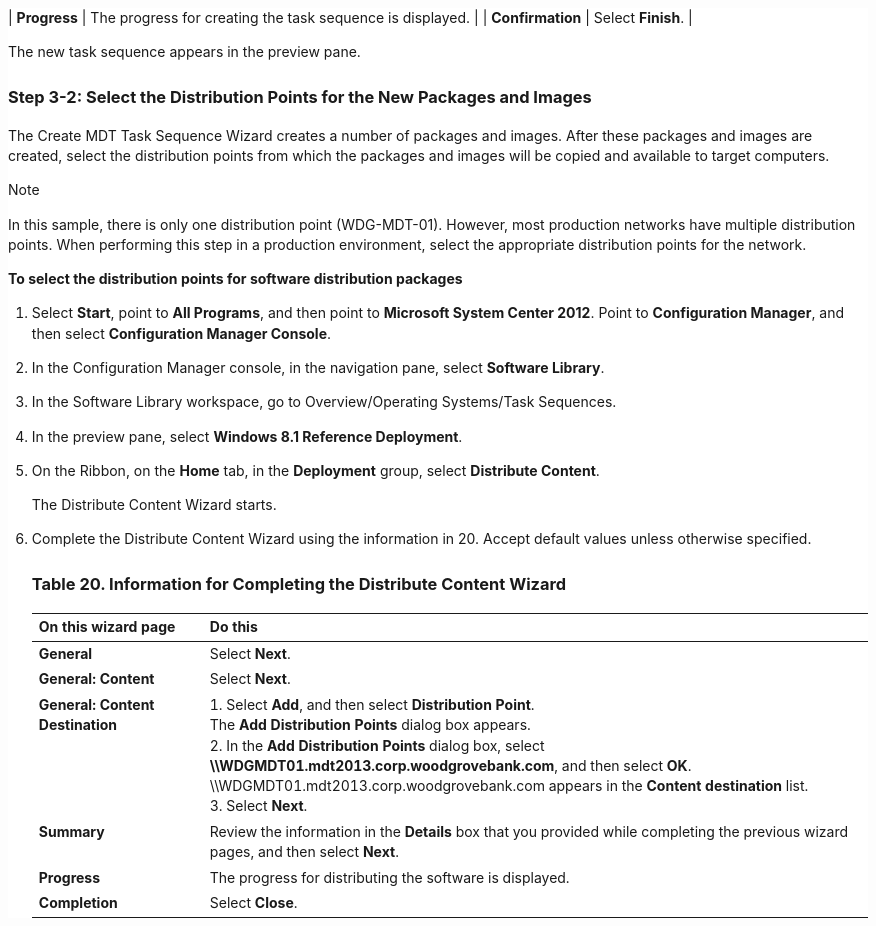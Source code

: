    |              **Progress**              |                                                                                                                                                                                                                                                                                                                  The progress for creating the task sequence is displayed.                                                                                                                                                                                                                                                                                                                  |
   |            **Confirmation**            |                                                                                                                                                                                                                                                                                                                                      Select **Finish**.                                                                                                                                                                                                                                                                                                                                      |

   The new task sequence appears in the preview pane.

###  <a name="SelectDistributionPointsfortheNewPackages"></a> Step 3-2: Select the Distribution Points for the New Packages and Images

The Create MDT Task Sequence Wizard creates a number of packages and images. After these packages and images are created, select the distribution points from which the packages and images will be copied and available to target computers.

> [!NOTE]
>
> In this sample, there is only one distribution point (WDG-MDT-01). However, most production networks have multiple distribution points. When performing this step in a production environment, select the appropriate distribution points for the network.

 **To select the distribution points for software distribution packages**

1. Select **Start**, point to **All Programs**, and then point to **Microsoft System Center 2012**. Point to **Configuration Manager**, and then select **Configuration Manager Console**.

2. In the Configuration Manager console, in the navigation pane, select **Software Library**.

3. In the Software Library workspace, go to Overview/Operating Systems/Task Sequences.

4. In the preview pane, select **Windows 8.1 Reference Deployment**.

5. On the Ribbon, on the **Home** tab, in the **Deployment** group, select **Distribute Content**.

     The Distribute Content Wizard starts.

 6. Complete the Distribute Content Wizard using the information in 20. Accept default values unless otherwise specified.

    ### Table 20. Information for Completing the Distribute Content Wizard

    |**On this wizard page** |**Do this** |
    |-|-|
    |**General** |Select **Next**.|
    |**General: Content** |Select **Next**.|
    |**General: Content Destination** |1. Select **Add**, and then select **Distribution Point**.<br>     The **Add Distribution Points** dialog box appears.<br>2. In the **Add Distribution Points** dialog box, select **\\\WDGMDT01.mdt2013.corp.woodgrovebank.com**, and then select **OK**.<br>     \\\WDGMDT01.mdt2013.corp.woodgrovebank.com appears in the **Content destination** list.<br>3. Select **Next**.|
    |**Summary** |Review the information in the **Details** box  that you provided while completing the previous wizard pages, and then select **Next**.|
    |**Progress** |The progress for distributing the software is displayed.|
    |**Completion** |Select **Close**.|
